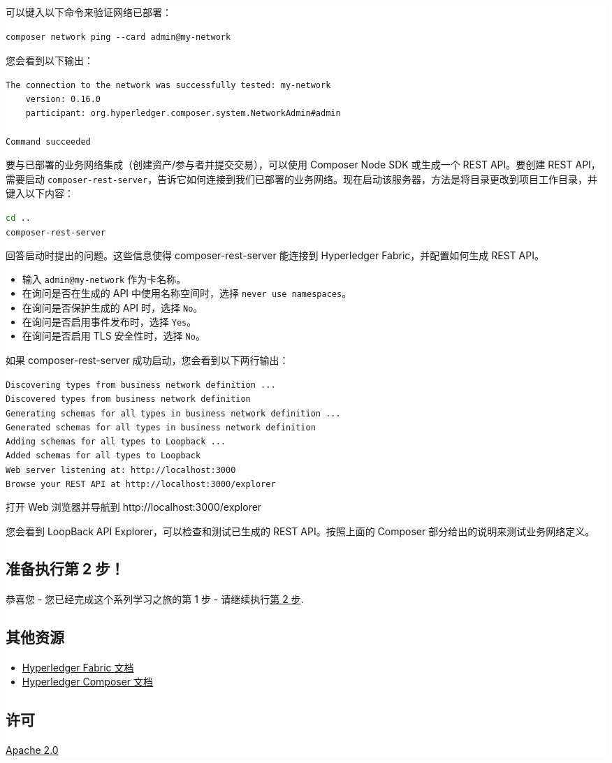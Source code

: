 可以键入以下命令来验证网络已部署：
```
composer network ping --card admin@my-network
```

您会看到以下输出：
```
The connection to the network was successfully tested: my-network
	version: 0.16.0
	participant: org.hyperledger.composer.system.NetworkAdmin#admin

Command succeeded
```

要与已部署的业务网络集成（创建资产/参与者并提交交易），可以使用 Composer Node SDK 或生成一个 REST API。要创建 REST API，需要启动 `composer-rest-server`，告诉它如何连接到我们已部署的业务网络。现在启动该服务器，方法是将目录更改到项目工作目录，并键入以下内容：
```bash
cd ..
composer-rest-server
```

回答启动时提出的问题。这些信息使得 composer-rest-server 能连接到 Hyperledger Fabric，并配置如何生成 REST API。
* 输入 `admin@my-network` 作为卡名称。
* 在询问是否在生成的 API 中使用名称空间时，选择 `never use namespaces`。
* 在询问是否保护生成的 API 时，选择 `No`。
* 在询问是否启用事件发布时，选择 `Yes`。
* 在询问是否启用 TLS 安全性时，选择 `No`。

如果 composer-rest-server 成功启动，您会看到以下两行输出：
```
Discovering types from business network definition ...
Discovered types from business network definition
Generating schemas for all types in business network definition ...
Generated schemas for all types in business network definition
Adding schemas for all types to Loopback ...
Added schemas for all types to Loopback
Web server listening at: http://localhost:3000
Browse your REST API at http://localhost:3000/explorer
```

打开 Web 浏览器并导航到 http://localhost:3000/explorer

您会看到 LoopBack API Explorer，可以检查和测试已生成的 REST API。按照上面的 Composer 部分给出的说明来测试业务网络定义。

## 准备执行第 2 步！
恭喜您 - 您已经完成这个系列学习之旅的第 1 步 - 请继续执行[第 2 步](https://github.com/IBM/BlockchainBalanceTransfer-CompositeJourney).

## 其他资源
* [Hyperledger Fabric 文档](http://hyperledger-fabric.readthedocs.io/en/latest/)
* [Hyperledger Composer 文档](https://hyperledger.github.io/composer/introduction/introduction.html)

## 许可
[Apache 2.0](LICENSE)


